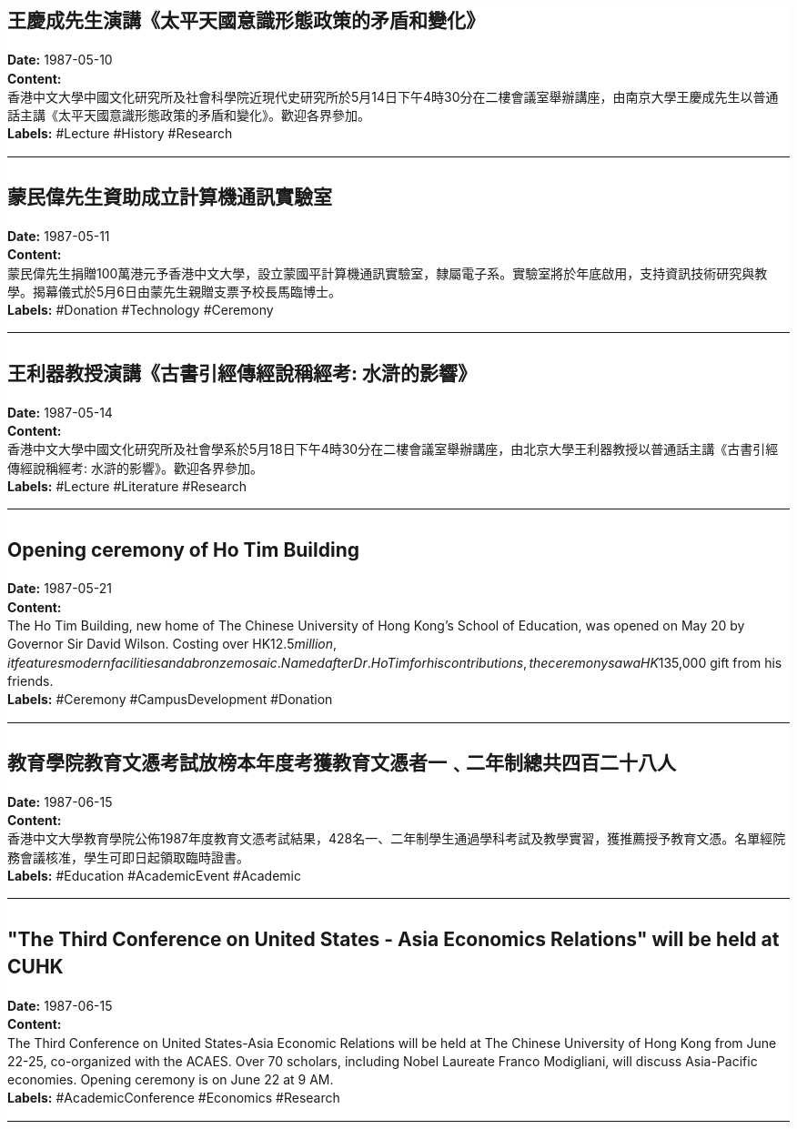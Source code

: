 
## 王慶成先生演講《太平天國意識形態政策的矛盾和變化》  
**Date:** 1987-05-10  
**Content:**  
香港中文大學中國文化研究所及社會科學院近現代史研究所於5月14日下午4時30分在二樓會議室舉辦講座，由南京大學王慶成先生以普通話主講《太平天國意識形態政策的矛盾和變化》。歡迎各界參加。  
**Labels:** #Lecture #History #Research  

---

## 蒙民偉先生資助成立計算機通訊實驗室  
**Date:** 1987-05-11  
**Content:**  
蒙民偉先生捐贈100萬港元予香港中文大學，設立蒙國平計算機通訊實驗室，隸屬電子系。實驗室將於年底啟用，支持資訊技術研究與教學。揭幕儀式於5月6日由蒙先生親贈支票予校長馬臨博士。  
**Labels:** #Donation #Technology #Ceremony  

---

## 王利器教授演講《古書引經傳經說稱經考: 水滸的影響》  
**Date:** 1987-05-14  
**Content:**  
香港中文大學中國文化研究所及社會學系於5月18日下午4時30分在二樓會議室舉辦講座，由北京大學王利器教授以普通話主講《古書引經傳經說稱經考: 水滸的影響》。歡迎各界參加。  
**Labels:** #Lecture #Literature #Research  

---

## Opening ceremony of Ho Tim Building  
**Date:** 1987-05-21  
**Content:**  
The Ho Tim Building, new home of The Chinese University of Hong Kong’s School of Education, was opened on May 20 by Governor Sir David Wilson. Costing over HK$12.5 million, it features modern facilities and a bronze mosaic. Named after Dr. Ho Tim for his contributions, the ceremony saw a HK$135,000 gift from his friends.  
**Labels:** #Ceremony #CampusDevelopment #Donation  

---

## 教育學院教育文憑考試放榜本年度考獲教育文憑者一﹑二年制總共四百二十八人  
**Date:** 1987-06-15  
**Content:**  
香港中文大學教育學院公佈1987年度教育文憑考試結果，428名一、二年制學生通過學科考試及教學實習，獲推薦授予教育文憑。名單經院務會議核准，學生可即日起領取臨時證書。  
**Labels:** #Education #AcademicEvent #Academic  

---

## "The Third Conference on United States - Asia Economics Relations" will be held at CUHK  
**Date:** 1987-06-15  
**Content:**  
The Third Conference on United States-Asia Economic Relations will be held at The Chinese University of Hong Kong from June 22-25, co-organized with the ACAES. Over 70 scholars, including Nobel Laureate Franco Modigliani, will discuss Asia-Pacific economies. Opening ceremony is on June 22 at 9 AM.  
**Labels:** #AcademicConference #Economics #Research  

---